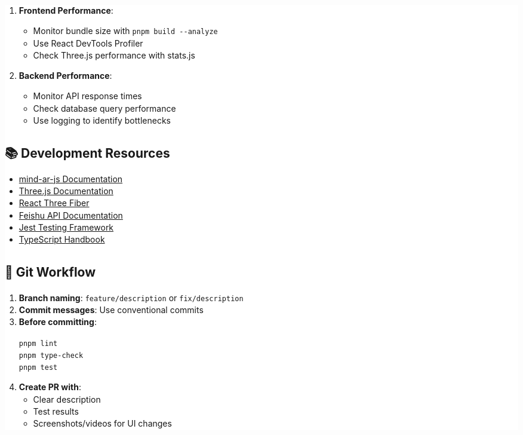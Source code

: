 1. **Frontend Performance**:
   - Monitor bundle size with `pnpm build --analyze`
   - Use React DevTools Profiler
   - Check Three.js performance with stats.js

2. **Backend Performance**:
   - Monitor API response times
   - Check database query performance
   - Use logging to identify bottlenecks

## 📚 Development Resources

- [mind-ar-js Documentation](https://hiukim.github.io/mind-ar-js-doc/)
- [Three.js Documentation](https://threejs.org/docs/)
- [React Three Fiber](https://docs.pmnd.rs/react-three-fiber)
- [Feishu API Documentation](https://open.feishu.cn/document/)
- [Jest Testing Framework](https://jestjs.io/docs/getting-started)
- [TypeScript Handbook](https://www.typescriptlang.org/docs/)

## 🤝 Git Workflow

1. **Branch naming**: `feature/description` or `fix/description`
2. **Commit messages**: Use conventional commits
3. **Before committing**:
   ```bash
   pnpm lint
   pnpm type-check
   pnpm test
   ```
4. **Create PR with**:
   - Clear description
   - Test results
   - Screenshots/videos for UI changes 